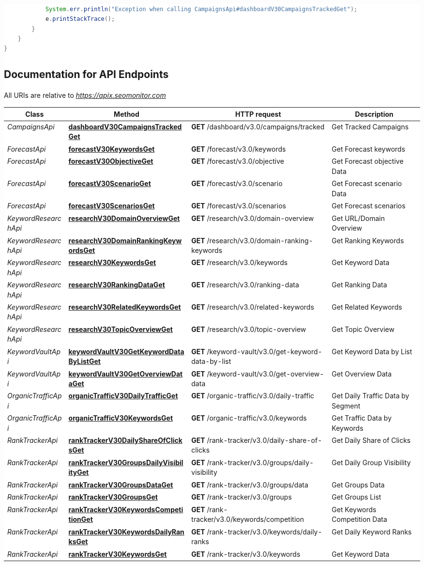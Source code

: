 ```java
            System.err.println("Exception when calling CampaignsApi#dashboardV30CampaignsTrackedGet");
            e.printStackTrace();
        }
    }
}
```

## Documentation for API Endpoints

All URIs are relative to *https://apix.seomonitor.com*

Class | Method | HTTP request | Description
------------ | ------------- | ------------- | -------------
*CampaignsApi* | [**dashboardV30CampaignsTrackedGet**](docs/CampaignsApi.md#dashboardV30CampaignsTrackedGet) | **GET** /dashboard/v3.0/campaigns/tracked | Get Tracked Campaigns
*ForecastApi* | [**forecastV30KeywordsGet**](docs/ForecastApi.md#forecastV30KeywordsGet) | **GET** /forecast/v3.0/keywords | Get Forecast keywords
*ForecastApi* | [**forecastV30ObjectiveGet**](docs/ForecastApi.md#forecastV30ObjectiveGet) | **GET** /forecast/v3.0/objective | Get Forecast objective Data
*ForecastApi* | [**forecastV30ScenarioGet**](docs/ForecastApi.md#forecastV30ScenarioGet) | **GET** /forecast/v3.0/scenario | Get Forecast scenario Data
*ForecastApi* | [**forecastV30ScenariosGet**](docs/ForecastApi.md#forecastV30ScenariosGet) | **GET** /forecast/v3.0/scenarios | Get Forecast scenarios
*KeywordResearchApi* | [**researchV30DomainOverviewGet**](docs/KeywordResearchApi.md#researchV30DomainOverviewGet) | **GET** /research/v3.0/domain-overview | Get URL/Domain Overview
*KeywordResearchApi* | [**researchV30DomainRankingKeywordsGet**](docs/KeywordResearchApi.md#researchV30DomainRankingKeywordsGet) | **GET** /research/v3.0/domain-ranking-keywords | Get Ranking Keywords
*KeywordResearchApi* | [**researchV30KeywordsGet**](docs/KeywordResearchApi.md#researchV30KeywordsGet) | **GET** /research/v3.0/keywords | Get Keyword Data
*KeywordResearchApi* | [**researchV30RankingDataGet**](docs/KeywordResearchApi.md#researchV30RankingDataGet) | **GET** /research/v3.0/ranking-data | Get Ranking Data
*KeywordResearchApi* | [**researchV30RelatedKeywordsGet**](docs/KeywordResearchApi.md#researchV30RelatedKeywordsGet) | **GET** /research/v3.0/related-keywords | Get Related Keywords
*KeywordResearchApi* | [**researchV30TopicOverviewGet**](docs/KeywordResearchApi.md#researchV30TopicOverviewGet) | **GET** /research/v3.0/topic-overview | Get Topic Overview
*KeywordVaultApi* | [**keywordVaultV30GetKeywordDataByListGet**](docs/KeywordVaultApi.md#keywordVaultV30GetKeywordDataByListGet) | **GET** /keyword-vault/v3.0/get-keyword-data-by-list | Get Keyword Data by List
*KeywordVaultApi* | [**keywordVaultV30GetOverviewDataGet**](docs/KeywordVaultApi.md#keywordVaultV30GetOverviewDataGet) | **GET** /keyword-vault/v3.0/get-overview-data | Get Overview Data
*OrganicTrafficApi* | [**organicTrafficV30DailyTrafficGet**](docs/OrganicTrafficApi.md#organicTrafficV30DailyTrafficGet) | **GET** /organic-traffic/v3.0/daily-traffic | Get Daily Traffic Data by Segment
*OrganicTrafficApi* | [**organicTrafficV30KeywordsGet**](docs/OrganicTrafficApi.md#organicTrafficV30KeywordsGet) | **GET** /organic-traffic/v3.0/keywords | Get Traffic Data by Keywords
*RankTrackerApi* | [**rankTrackerV30DailyShareOfClicksGet**](docs/RankTrackerApi.md#rankTrackerV30DailyShareOfClicksGet) | **GET** /rank-tracker/v3.0/daily-share-of-clicks | Get Daily Share of Clicks
*RankTrackerApi* | [**rankTrackerV30GroupsDailyVisibilityGet**](docs/RankTrackerApi.md#rankTrackerV30GroupsDailyVisibilityGet) | **GET** /rank-tracker/v3.0/groups/daily-visibility | Get Daily Group Visibility
*RankTrackerApi* | [**rankTrackerV30GroupsDataGet**](docs/RankTrackerApi.md#rankTrackerV30GroupsDataGet) | **GET** /rank-tracker/v3.0/groups/data | Get Groups Data
*RankTrackerApi* | [**rankTrackerV30GroupsGet**](docs/RankTrackerApi.md#rankTrackerV30GroupsGet) | **GET** /rank-tracker/v3.0/groups | Get Groups List
*RankTrackerApi* | [**rankTrackerV30KeywordsCompetitionGet**](docs/RankTrackerApi.md#rankTrackerV30KeywordsCompetitionGet) | **GET** /rank-tracker/v3.0/keywords/competition | Get Keywords Competition Data
*RankTrackerApi* | [**rankTrackerV30KeywordsDailyRanksGet**](docs/RankTrackerApi.md#rankTrackerV30KeywordsDailyRanksGet) | **GET** /rank-tracker/v3.0/keywords/daily-ranks | Get Daily Keyword Ranks
*RankTrackerApi* | [**rankTrackerV30KeywordsGet**](docs/RankTrackerApi.md#rankTrackerV30KeywordsGet) | **GET** /rank-tracker/v3.0/keywords | Get Keyword Data